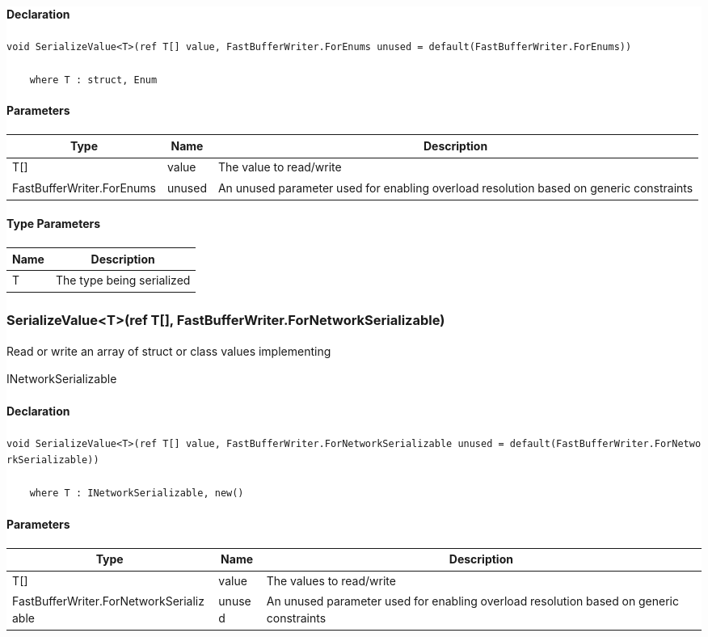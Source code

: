 <div class="markdown level1 conceptual">

</div>

#### Declaration

``` lang-csharp
void SerializeValue<T>(ref T[] value, FastBufferWriter.ForEnums unused = default(FastBufferWriter.ForEnums))

    where T : struct, Enum
```

#### Parameters

| Type                      | Name   | Description                                                                            |
|---------------------------|--------|----------------------------------------------------------------------------------------|
| T\[\]                     | value  | The value to read/write                                                                |
| FastBufferWriter.ForEnums | unused | An unused parameter used for enabling overload resolution based on generic constraints |

#### Type Parameters

| Name | Description               |
|------|---------------------------|
| T    | The type being serialized |

### SerializeValue\<T\>(ref T\[\], FastBufferWriter.ForNetworkSerializable)

<div class="markdown level1 summary">

Read or write an array of struct or class values implementing

INetworkSerializable

</div>

<div class="markdown level1 conceptual">

</div>

#### Declaration

``` lang-csharp
void SerializeValue<T>(ref T[] value, FastBufferWriter.ForNetworkSerializable unused = default(FastBufferWriter.ForNetworkSerializable))

    where T : INetworkSerializable, new()
```

#### Parameters

| Type                                    | Name   | Description                                                                            |
|-----------------------------------------|--------|----------------------------------------------------------------------------------------|
| T\[\]                                   | value  | The values to read/write                                                               |
| FastBufferWriter.ForNetworkSerializable | unused | An unused parameter used for enabling overload resolution based on generic constraints |

